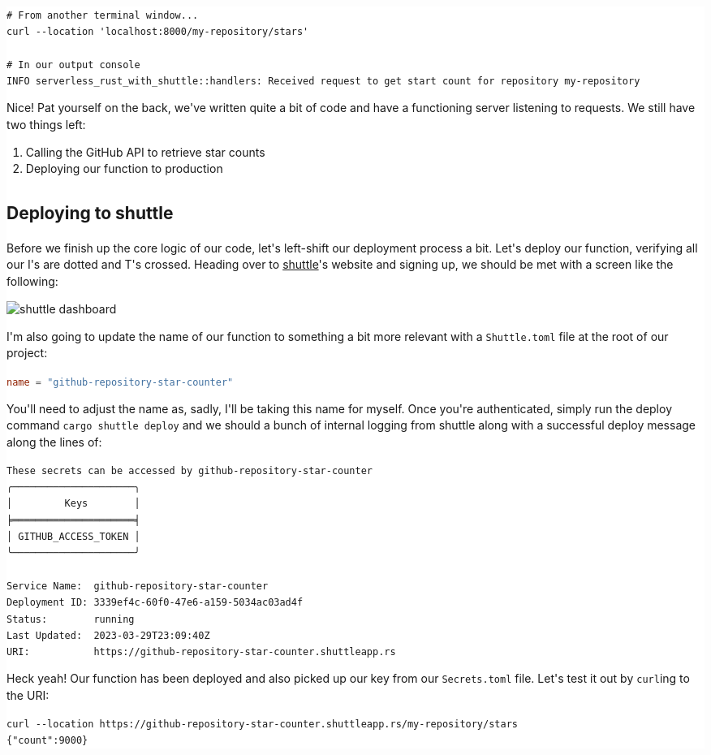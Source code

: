 ```shell
# From another terminal window...
curl --location 'localhost:8000/my-repository/stars'

# In our output console
INFO serverless_rust_with_shuttle::handlers: Received request to get start count for repository my-repository
```

Nice! Pat yourself on the back, we've written quite a bit of code and have a functioning server listening to requests. We still have two things left:

1. Calling the GitHub API to retrieve star counts
2. Deploying our function to production

## Deploying to shuttle

Before we finish up the core logic of our code, let's left-shift our deployment process a bit. Let's deploy our function, verifying all our I's are dotted and T's crossed. Heading over to [shuttle](https://shuttle.rs)'s website and signing up, we should be met with a screen like the following:

![shuttle dashboard](/images/serverless-rust-with-shuttle/shuttle_dashboard.png)

I'm also going to update the name of our function to something a bit more relevant with a `Shuttle.toml` file at the root of our project:

```toml
name = "github-repository-star-counter"
```

You'll need to adjust the name as, sadly, I'll be taking this name for myself. Once you're authenticated, simply run the deploy command `cargo shuttle deploy` and we should a bunch of internal logging from shuttle along with a successful deploy message along the lines of:

```shell
These secrets can be accessed by github-repository-star-counter
╭─────────────────────╮
│         Keys        │
╞═════════════════════╡
│ GITHUB_ACCESS_TOKEN │
╰─────────────────────╯

Service Name:  github-repository-star-counter
Deployment ID: 3339ef4c-60f0-47e6-a159-5034ac03ad4f
Status:        running
Last Updated:  2023-03-29T23:09:40Z
URI:           https://github-repository-star-counter.shuttleapp.rs
```

Heck yeah! Our function has been deployed and also picked up our key from our `Secrets.toml` file. Let's test it out by `curl`ing to the URI:

```shell
curl --location https://github-repository-star-counter.shuttleapp.rs/my-repository/stars
{"count":9000}
```
